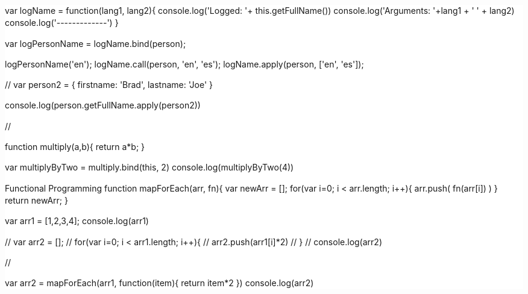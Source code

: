  var logName = function(lang1, lang2){
   console.log('Logged: '+ this.getFullName())
   console.log('Arguments: '+lang1 + ' ' + lang2)
   console.log('-------------')
 }


 var logPersonName = logName.bind(person);

 logPersonName('en');
 logName.call(person, 'en', 'es');
 logName.apply(person, ['en', 'es']);



// 
var person2 = {
  firstname: 'Brad',
  lastname: 'Joe'
}

console.log(person.getFullName.apply(person2))

//  

function multiply(a,b){
  return a*b;
}

var multiplyByTwo = multiply.bind(this, 2)
console.log(multiplyByTwo(4))


Functional Programming
function mapForEach(arr, fn){
  var newArr = [];
  for(var i=0; i < arr.length; i++){
    arr.push(
      fn(arr[i])
      )
  }
  return newArr;
}

var arr1 = [1,2,3,4];
console.log(arr1)


// var arr2 = [];
// for(var i=0; i < arr1.length; i++){
//   arr2.push(arr1[i]*2)
// }
// console.log(arr2)

// 

var arr2 = mapForEach(arr1, function(item){
    return item*2
  })
console.log(arr2)
